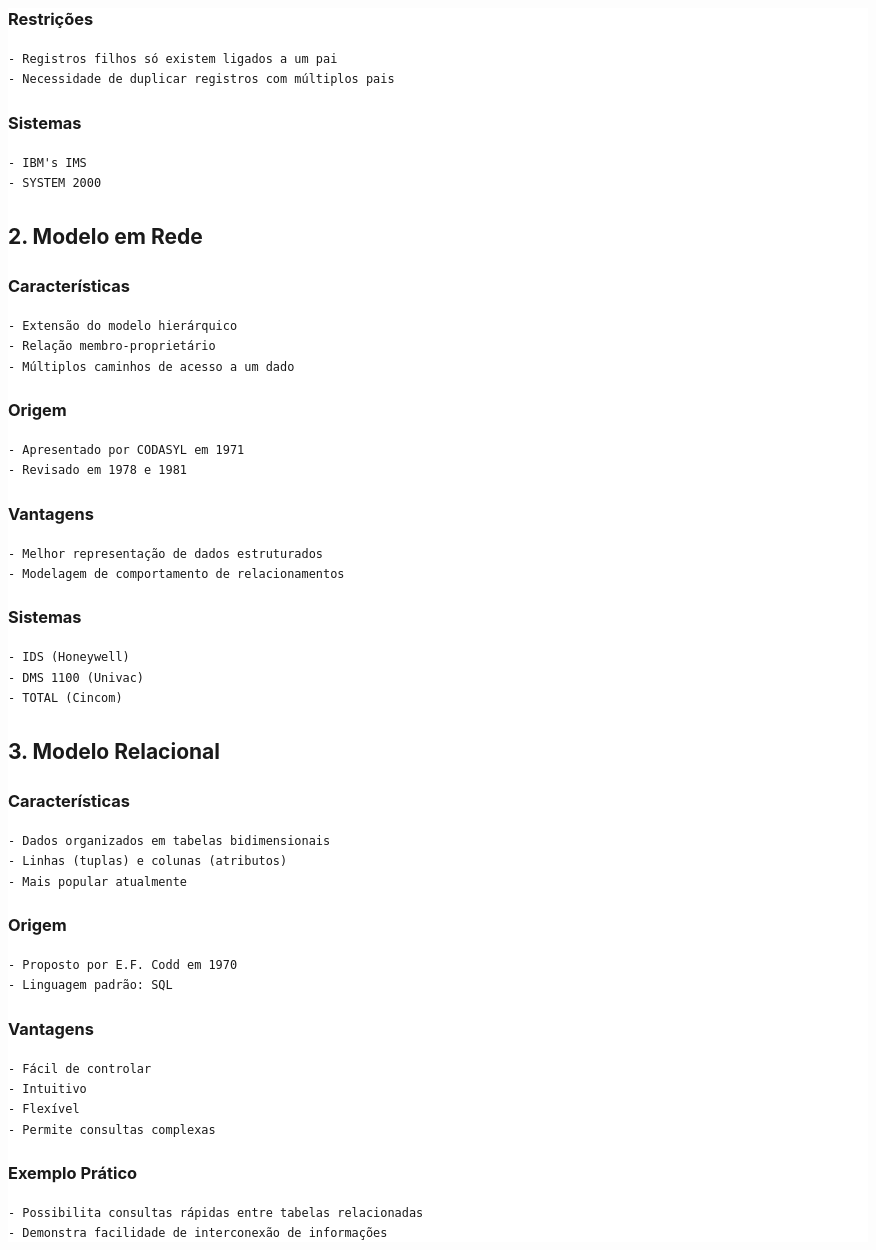 ### Restrições
    - Registros filhos só existem ligados a um pai
    - Necessidade de duplicar registros com múltiplos pais

### Sistemas
    - IBM's IMS
    - SYSTEM 2000

## 2. Modelo em Rede

### Características
    - Extensão do modelo hierárquico
    - Relação membro-proprietário
    - Múltiplos caminhos de acesso a um dado

### Origem
    - Apresentado por CODASYL em 1971
    - Revisado em 1978 e 1981

### Vantagens
    - Melhor representação de dados estruturados
    - Modelagem de comportamento de relacionamentos

### Sistemas
    - IDS (Honeywell)
    - DMS 1100 (Univac)
    - TOTAL (Cincom)

## 3. Modelo Relacional

### Características
    - Dados organizados em tabelas bidimensionais
    - Linhas (tuplas) e colunas (atributos)
    - Mais popular atualmente

### Origem
    - Proposto por E.F. Codd em 1970
    - Linguagem padrão: SQL

### Vantagens
    - Fácil de controlar
    - Intuitivo
    - Flexível
    - Permite consultas complexas

### Exemplo Prático
    - Possibilita consultas rápidas entre tabelas relacionadas
    - Demonstra facilidade de interconexão de informações
